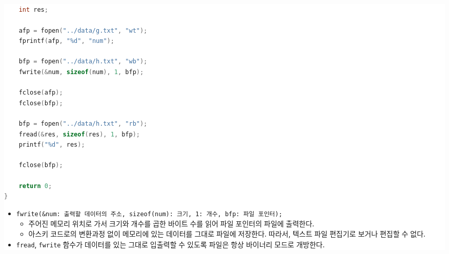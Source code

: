 ```c
    int res;

    afp = fopen("../data/g.txt", "wt");
    fprintf(afp, "%d", "num");

    bfp = fopen("../data/h.txt", "wb");
    fwrite(&num, sizeof(num), 1, bfp);

    fclose(afp);
    fclose(bfp);

    bfp = fopen("../data/h.txt", "rb");
    fread(&res, sizeof(res), 1, bfp);
    printf("%d", res);

    fclose(bfp);

    return 0;
}
```
- ```fwrite(&num: 출력할 데이터의 주소, sizeof(num): 크기, 1: 개수, bfp: 파일 포인터);```
    - 주어진 메모리 위치로 가서 크기와 개수를 곱한 바이트 수를 읽어 파일 포인터의 파일에 출력한다.
    - 아스키 코드로의 변환과정 없이 메모리에 있는 데이터를 그대로 파일에 저장한다. 따라서, 텍스트 파일 편집기로 보거나 편집할 수 없다.
- ```fread```, ```fwrite``` 함수가 데이터를 있는 그대로 입출력할 수 있도록 파일은 항상 바이너리 모드로 개방한다.